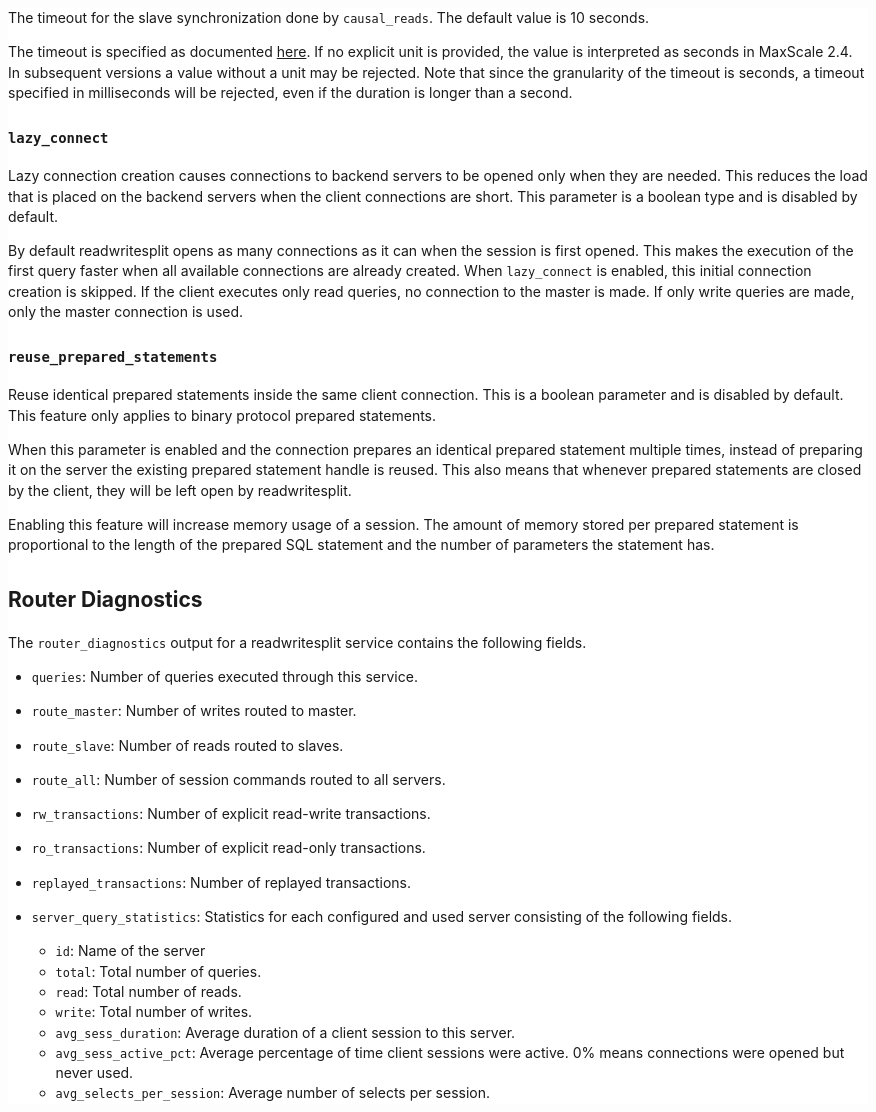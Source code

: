 The timeout for the slave synchronization done by `causal_reads`. The
default value is 10 seconds.

The timeout is specified as documented
[here](../Getting-Started/Configuration-Guide.md#durations). If no explicit unit
is provided, the value is interpreted as seconds in MaxScale 2.4. In subsequent
versions a value without a unit may be rejected. Note that since the granularity
of the timeout is seconds, a timeout specified in milliseconds will be rejected,
even if the duration is longer than a second.

### `lazy_connect`

Lazy connection creation causes connections to backend servers to be opened only
when they are needed. This reduces the load that is placed on the backend
servers when the client connections are short. This parameter is a boolean type
and is disabled by default.

By default readwritesplit opens as many connections as it can when the session
is first opened. This makes the execution of the first query faster when all
available connections are already created. When `lazy_connect` is enabled, this
initial connection creation is skipped. If the client executes only read
queries, no connection to the master is made. If only write queries are made,
only the master connection is used.

### `reuse_prepared_statements`

Reuse identical prepared statements inside the same client connection. This is a
boolean parameter and is disabled by default. This feature only applies to
binary protocol prepared statements.

When this parameter is enabled and the connection prepares an identical prepared
statement multiple times, instead of preparing it on the server the existing
prepared statement handle is reused. This also means that whenever prepared
statements are closed by the client, they will be left open by readwritesplit.

Enabling this feature will increase memory usage of a session. The amount of
memory stored per prepared statement is proportional to the length of the
prepared SQL statement and the number of parameters the statement has.

## Router Diagnostics

The `router_diagnostics` output for a readwritesplit service contains the
following fields.

* `queries`: Number of queries executed through this service.
* `route_master`: Number of writes routed to master.
* `route_slave`: Number of reads routed to slaves.
* `route_all`: Number of session commands routed to all servers.
* `rw_transactions`: Number of explicit read-write transactions.
* `ro_transactions`: Number of explicit read-only transactions.
* `replayed_transactions`: Number of replayed transactions.

* `server_query_statistics`: Statistics for each configured and used server consisting of the following fields.
  * `id`: Name of the server
  * `total`: Total number of queries.
  * `read`: Total number of reads.
  * `write`: Total number of writes.
  * `avg_sess_duration`: Average duration of a client session to this server.
  * `avg_sess_active_pct`: Average percentage of time client sessions were active. 0% means connections were opened but never used.
  * `avg_selects_per_session`: Average number of selects per session.

